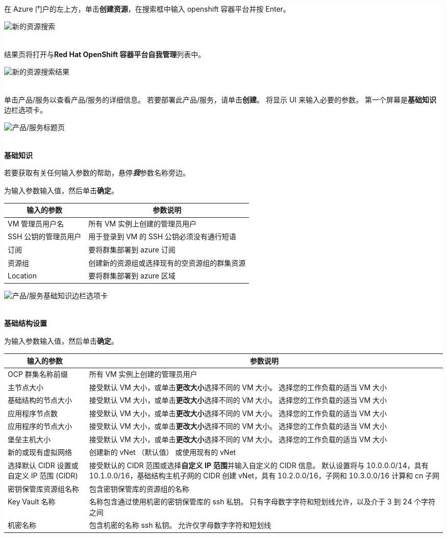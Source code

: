 在 Azure 门户的左上方，单击**创建资源**，在搜索框中输入 openshift 容器平台并按 Enter。

   ![新的资源搜索](media/openshift-marketplace-self-managed/ocp-search.png)  
<br>

结果页将打开与**Red Hat OpenShift 容器平台自我管理**列表中。 

   ![新的资源搜索结果](media/openshift-marketplace-self-managed/ocp-searchresult.png)  
<br>

单击产品/服务以查看产品/服务的详细信息。 若要部署此产品/服务，请单击**创建**。 将显示 UI 来输入必要的参数。 第一个屏幕是**基础知识**边栏选项卡。

   ![产品/服务标题页](media/openshift-marketplace-self-managed/ocp-titlepage.png)  
<br>

**基础知识**

若要获取有关任何输入参数的帮助，悬停***我***参数名称旁边。

为输入参数输入值，然后单击**确定**。

| 输入的参数 | 参数说明 |
|-----------------------|-----------------|
| VM 管理员用户名 | 所有 VM 实例上创建的管理员用户 |
| SSH 公钥的管理员用户 | 用于登录到 VM 的 SSH 公钥必须没有通行短语 |
| 订阅 | 要将群集部署到 azure 订阅 |
| 资源组 | 创建新的资源组或选择现有的空资源组的群集资源 |
| Location | 要将群集部署到 azure 区域 |

   ![产品/服务基础知识边栏选项卡](media/openshift-marketplace-self-managed/ocp-basics.png)  
<br>

**基础结构设置**

为输入参数输入值，然后单击**确定**。

| 输入的参数 | 参数说明 |
|-----------------------|-----------------|
| OCP 群集名称前缀 | 所有 VM 实例上创建的管理员用户 |
| 主节点大小 | 接受默认 VM 大小，或单击**更改大小**选择不同的 VM 大小。  选择您的工作负载的适当 VM 大小 |
| 基础结构的节点大小 | 接受默认 VM 大小，或单击**更改大小**选择不同的 VM 大小。  选择您的工作负载的适当 VM 大小 |
| 应用程序节点数 | 接受默认 VM 大小，或单击**更改大小**选择不同的 VM 大小。  选择您的工作负载的适当 VM 大小 |
| 应用程序的节点大小 | 接受默认 VM 大小，或单击**更改大小**选择不同的 VM 大小。  选择您的工作负载的适当 VM 大小 |
| 堡垒主机大小 | 接受默认 VM 大小，或单击**更改大小**选择不同的 VM 大小。  选择您的工作负载的适当 VM 大小 |
| 新的或现有虚拟网络 | 创建新的 vNet （默认值） 或使用现有的 vNet |
| 选择默认 CIDR 设置或自定义 IP 范围 (CIDR) | 接受默认的 CIDR 范围或选择**自定义 IP 范围**并输入自定义的 CIDR 信息。  默认设置将与 10.0.0.0/14，具有 10.1.0.0/16，基础结构主机子网的 CIDR 创建 vNet，具有 10.2.0.0/16，子网和 10.3.0.0/16 计算和 cn 子网 |
| 密钥保管库资源组名称 | 包含密钥保管库的资源组的名称 |
| Key Vault 名称 | 名称包含通过使用机密的密钥保管库的 ssh 私钥。  只有字母数字字符和短划线允许，以及介于 3 到 24 个字符之间 |
| 机密名称 | 包含机密的名称 ssh 私钥。  允许仅字母数字字符和短划线 |
